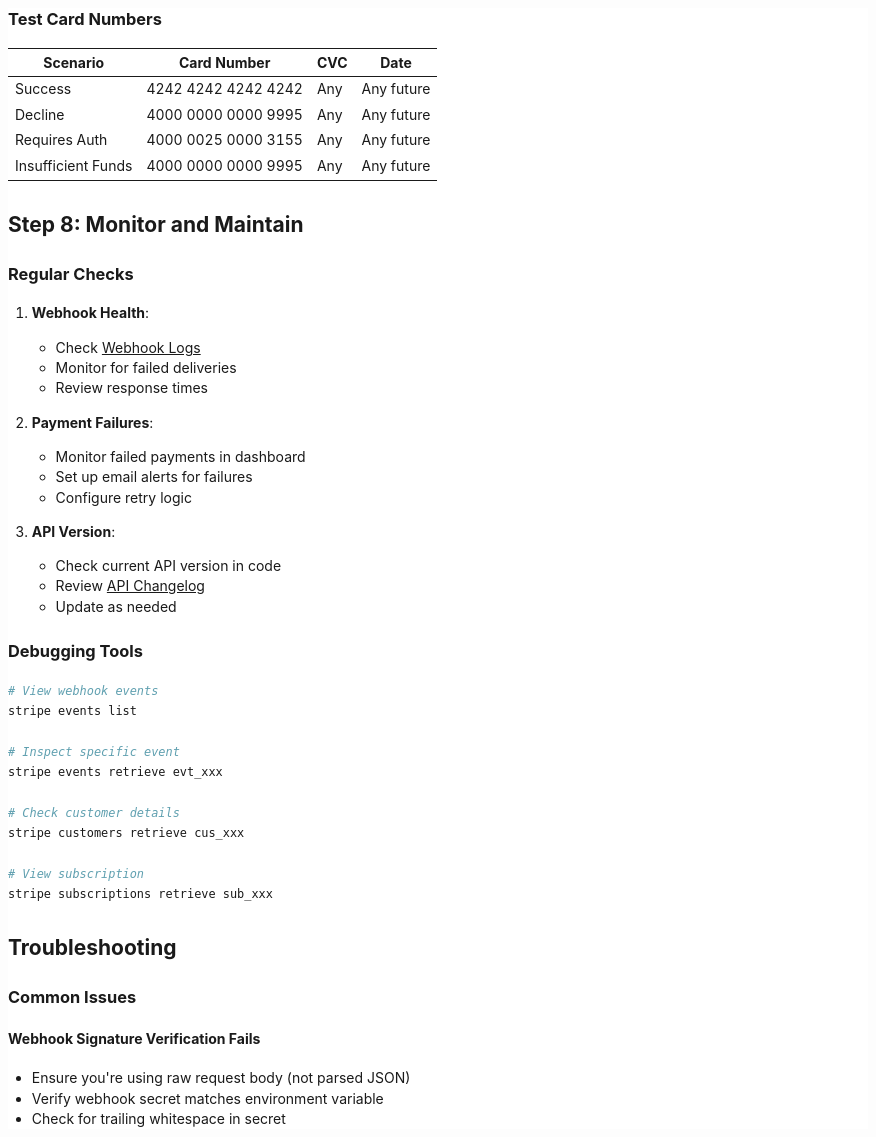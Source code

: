 ### Test Card Numbers

| Scenario | Card Number | CVC | Date |
|----------|------------|-----|------|
| Success | 4242 4242 4242 4242 | Any | Any future |
| Decline | 4000 0000 0000 9995 | Any | Any future |
| Requires Auth | 4000 0025 0000 3155 | Any | Any future |
| Insufficient Funds | 4000 0000 0000 9995 | Any | Any future |

## Step 8: Monitor and Maintain

### Regular Checks

1. **Webhook Health**:
   - Check [Webhook Logs](https://dashboard.stripe.com/test/webhooks/events)
   - Monitor for failed deliveries
   - Review response times

2. **Payment Failures**:
   - Monitor failed payments in dashboard
   - Set up email alerts for failures
   - Configure retry logic

3. **API Version**:
   - Check current API version in code
   - Review [API Changelog](https://stripe.com/docs/upgrades)
   - Update as needed

### Debugging Tools

```bash
# View webhook events
stripe events list

# Inspect specific event
stripe events retrieve evt_xxx

# Check customer details
stripe customers retrieve cus_xxx

# View subscription
stripe subscriptions retrieve sub_xxx
```

## Troubleshooting

### Common Issues

#### Webhook Signature Verification Fails
- Ensure you're using raw request body (not parsed JSON)
- Verify webhook secret matches environment variable
- Check for trailing whitespace in secret
